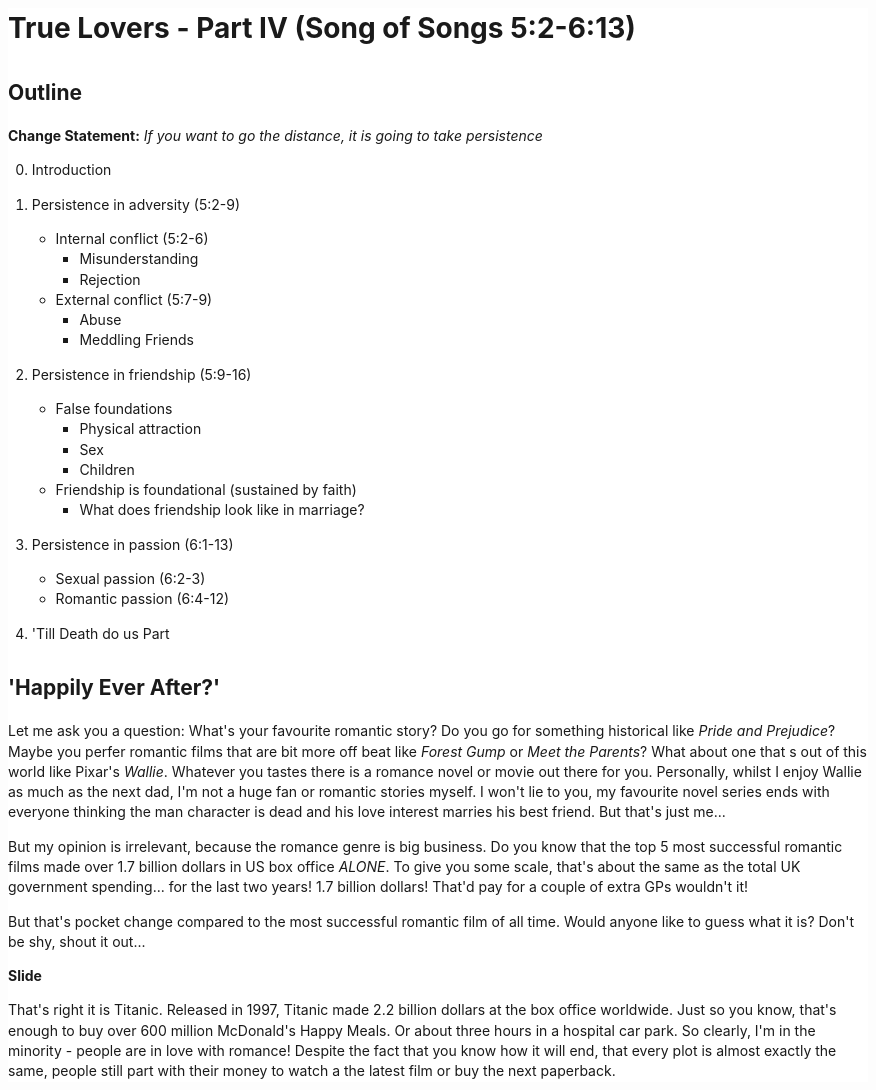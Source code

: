 # True Lovers - Part IV (Song of Songs 5:2-6:13)

## Outline

**Change Statement:** _If you want to go the distance, it is going to take persistence_

0.  Introduction
1.  Persistence in adversity (5:2-9)

    -   Internal conflict (5:2-6)
        -   Misunderstanding
        -   Rejection
    -   External conflict (5:7-9)
        -   Abuse
        -   Meddling Friends

2.  Persistence in friendship (5:9-16)

    -   False foundations
        -   Physical attraction
        -   Sex
        -   Children
    -   Friendship is foundational (sustained by faith)
        -   What does friendship look like in marriage?

3.  Persistence in passion (6:1-13)

    -   Sexual passion (6:2-3)
    -   Romantic passion (6:4-12)

4.  'Till Death do us Part

## 'Happily Ever After?'

Let me ask you a question: What's your favourite romantic story? Do you go for something historical like _Pride and Prejudice_? Maybe you perfer romantic films that are bit more off beat like _Forest Gump_ or _Meet the Parents_? What about one that s out of this world like Pixar's _Wallie_. Whatever you tastes there is a romance novel or movie out there for you. Personally, whilst I enjoy Wallie as much as the next dad, I'm not a huge fan or romantic stories myself. I won't lie to you, my favourite novel series ends with everyone thinking the man character is dead and his love interest marries his best friend. But that's just me...

But my opinion is irrelevant, because the romance genre is big business. Do you know that the top 5 most successful romantic films made over 1.7 billion dollars in US box office _ALONE_. To give you some scale, that's about the same as the total UK government spending... for the last two years! 1.7 billion dollars! That'd pay for a couple of extra GPs wouldn't it!

But that's pocket change compared to the most successful romantic film of all time. Would anyone like to guess what it is? Don't be shy, shout it out...

**Slide**

That's right it is Titanic. Released in 1997, Titanic made 2.2 billion dollars at the box office worldwide. Just so you know, that's enough to buy over 600 million McDonald's Happy Meals. Or about three hours in a hospital car park. So clearly, I'm in the minority - people are in love with romance! Despite the fact that you know how it will end, that every plot is almost exactly the same, people still part with their money to watch a the latest film or buy the next paperback.
